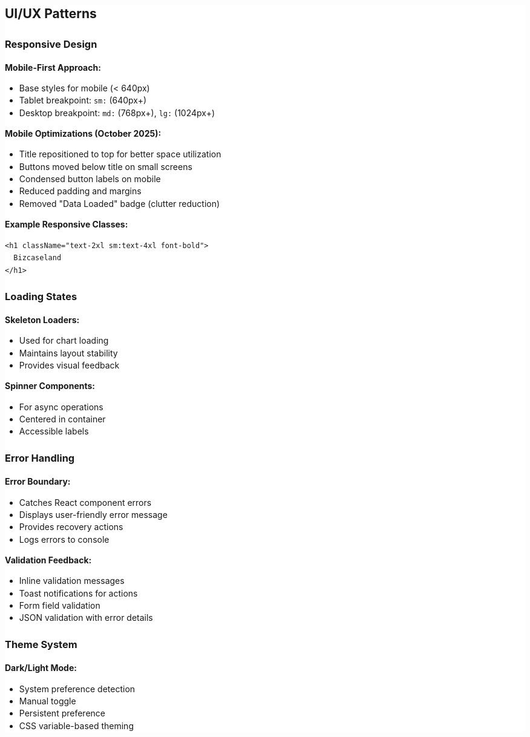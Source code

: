 
## UI/UX Patterns

### Responsive Design

**Mobile-First Approach:**
- Base styles for mobile (< 640px)
- Tablet breakpoint: `sm:` (640px+)
- Desktop breakpoint: `md:` (768px+), `lg:` (1024px+)

**Mobile Optimizations (October 2025):**
- Title repositioned to top for better space utilization
- Buttons moved below title on small screens
- Condensed button labels on mobile
- Reduced padding and margins
- Removed "Data Loaded" badge (clutter reduction)

**Example Responsive Classes:**
```tsx
<h1 className="text-2xl sm:text-4xl font-bold">
  Bizcaseland
</h1>
```

### Loading States

**Skeleton Loaders:**
- Used for chart loading
- Maintains layout stability
- Provides visual feedback

**Spinner Components:**
- For async operations
- Centered in container
- Accessible labels

### Error Handling

**Error Boundary:**
- Catches React component errors
- Displays user-friendly error message
- Provides recovery actions
- Logs errors to console

**Validation Feedback:**
- Inline validation messages
- Toast notifications for actions
- Form field validation
- JSON validation with error details

### Theme System

**Dark/Light Mode:**
- System preference detection
- Manual toggle
- Persistent preference
- CSS variable-based theming
